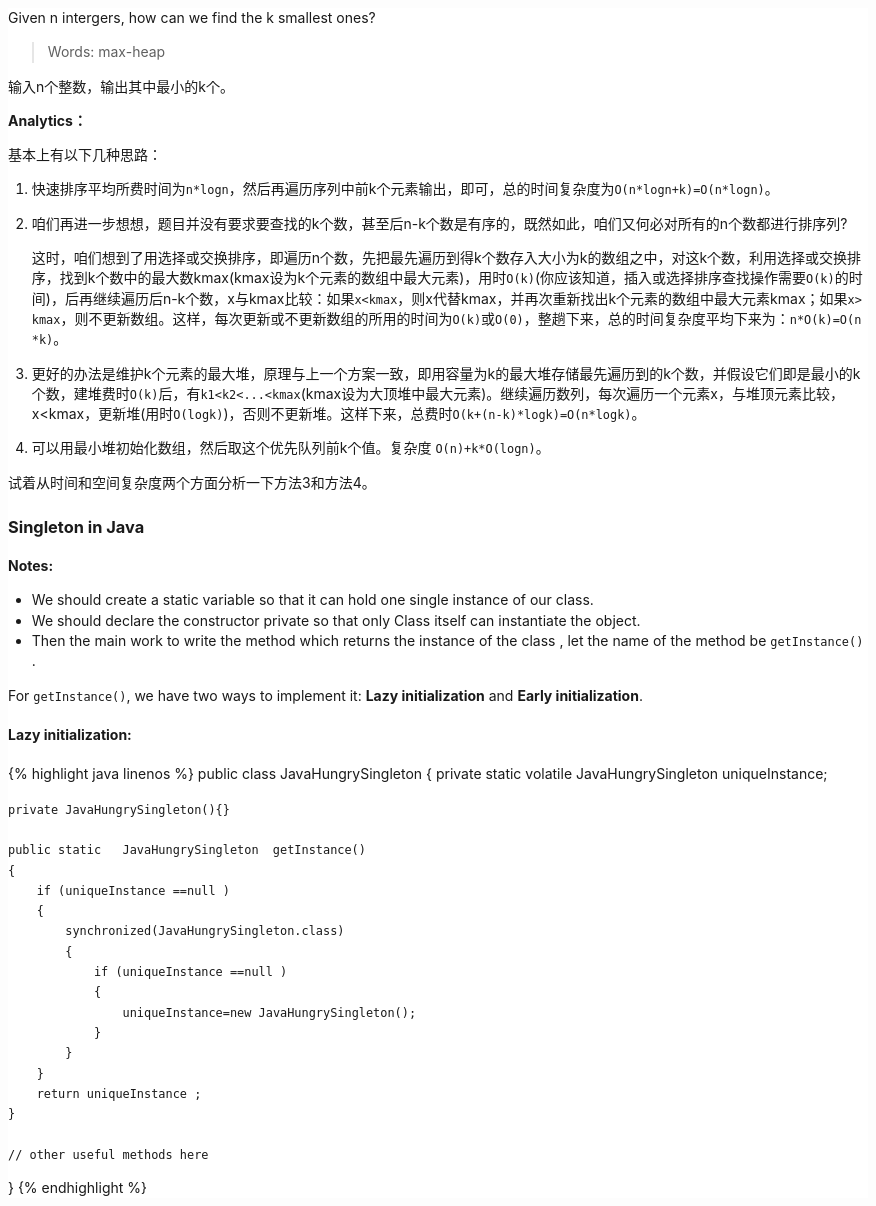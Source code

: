 Given n intergers, how can we find the k smallest ones?

> Words: max-heap

输入n个整数，输出其中最小的k个。

**Analytics：**

基本上有以下几种思路：

1. 快速排序平均所费时间为`n*logn`，然后再遍历序列中前k个元素输出，即可，总的时间复杂度为`O(n*logn+k)=O(n*logn)`。

2. 咱们再进一步想想，题目并没有要求要查找的k个数，甚至后n-k个数是有序的，既然如此，咱们又何必对所有的n个数都进行排序列?

	这时，咱们想到了用选择或交换排序，即遍历n个数，先把最先遍历到得k个数存入大小为k的数组之中，对这k个数，利用选择或交换排序，找到k个数中的最大数kmax(kmax设为k个元素的数组中最大元素)，用时`O(k)`(你应该知道，插入或选择排序查找操作需要`O(k)`的时间)，后再继续遍历后n-k个数，x与kmax比较：如果`x<kmax`，则x代替kmax，并再次重新找出k个元素的数组中最大元素kmax；如果`x>kmax`，则不更新数组。这样，每次更新或不更新数组的所用的时间为`O(k)`或`O(0)`，整趟下来，总的时间复杂度平均下来为：`n*O(k)=O(n*k)`。

3. 更好的办法是维护k个元素的最大堆，原理与上一个方案一致，即用容量为k的最大堆存储最先遍历到的k个数，并假设它们即是最小的k个数，建堆费时`O(k)`后，有`k1<k2<...<kmax`(kmax设为大顶堆中最大元素)。继续遍历数列，每次遍历一个元素x，与堆顶元素比较，x<kmax，更新堆(用时`O(logk)`)，否则不更新堆。这样下来，总费时`O(k+(n-k)*logk)=O(n*logk)`。

4. 可以用最小堆初始化数组，然后取这个优先队列前k个值。复杂度	`O(n)+k*O(logn)`。

试着从时间和空间复杂度两个方面分析一下方法3和方法4。


### <a name="java_singleton"></a>Singleton in Java

**Notes:**

* We  should create a static variable so that it can hold one single instance of our class.
* We should declare the constructor private so that  only Class itself can instantiate the object.
* Then the main work  to write the method which returns the instance of the class , let the name of the method be `getInstance()` .

For `getInstance()`, we have two ways to implement it: **Lazy initialization** and **Early initialization**.

#### Lazy initialization:

{% highlight java linenos %}
public class JavaHungrySingleton
{
    private static  volatile JavaHungrySingleton  uniqueInstance;
    
    private JavaHungrySingleton(){}
    
    public static   JavaHungrySingleton  getInstance()
    {
        if (uniqueInstance ==null )
        {
            synchronized(JavaHungrySingleton.class)
            {
                if (uniqueInstance ==null )
                {
                    uniqueInstance=new JavaHungrySingleton();
                }
            }
        }
        return uniqueInstance ;
    }
    
    // other useful methods here
}
{% endhighlight %}
